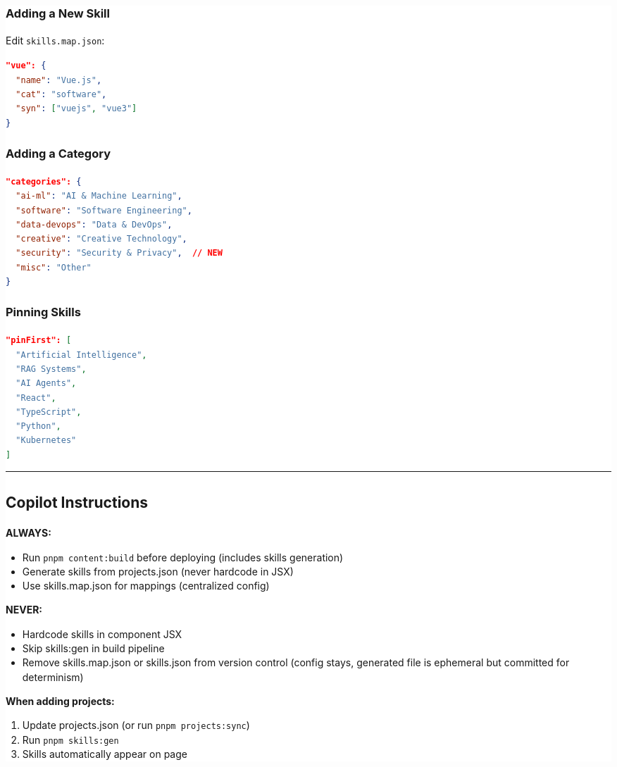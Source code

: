 ### Adding a New Skill
Edit `skills.map.json`:
```json
"vue": {
  "name": "Vue.js",
  "cat": "software",
  "syn": ["vuejs", "vue3"]
}
```

### Adding a Category
```json
"categories": {
  "ai-ml": "AI & Machine Learning",
  "software": "Software Engineering",
  "data-devops": "Data & DevOps",
  "creative": "Creative Technology",
  "security": "Security & Privacy",  // NEW
  "misc": "Other"
}
```

### Pinning Skills
```json
"pinFirst": [
  "Artificial Intelligence",
  "RAG Systems",
  "AI Agents",
  "React",
  "TypeScript",
  "Python",
  "Kubernetes"
]
```

---

## Copilot Instructions

**ALWAYS:**
- Run `pnpm content:build` before deploying (includes skills generation)
- Generate skills from projects.json (never hardcode in JSX)
- Use skills.map.json for mappings (centralized config)

**NEVER:**
- Hardcode skills in component JSX
- Skip skills:gen in build pipeline
- Remove skills.map.json or skills.json from version control (config stays, generated file is ephemeral but committed for determinism)

**When adding projects:**
1. Update projects.json (or run `pnpm projects:sync`)
2. Run `pnpm skills:gen`
3. Skills automatically appear on page
